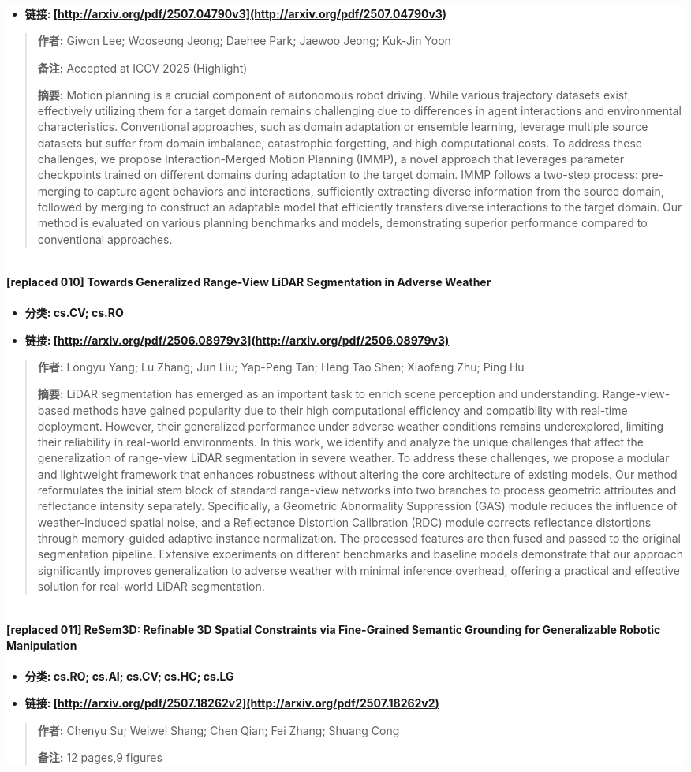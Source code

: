 - **链接: [http://arxiv.org/pdf/2507.04790v3](http://arxiv.org/pdf/2507.04790v3)**

> **作者:** Giwon Lee; Wooseong Jeong; Daehee Park; Jaewoo Jeong; Kuk-Jin Yoon
>
> **备注:** Accepted at ICCV 2025 (Highlight)
>
> **摘要:** Motion planning is a crucial component of autonomous robot driving. While various trajectory datasets exist, effectively utilizing them for a target domain remains challenging due to differences in agent interactions and environmental characteristics. Conventional approaches, such as domain adaptation or ensemble learning, leverage multiple source datasets but suffer from domain imbalance, catastrophic forgetting, and high computational costs. To address these challenges, we propose Interaction-Merged Motion Planning (IMMP), a novel approach that leverages parameter checkpoints trained on different domains during adaptation to the target domain. IMMP follows a two-step process: pre-merging to capture agent behaviors and interactions, sufficiently extracting diverse information from the source domain, followed by merging to construct an adaptable model that efficiently transfers diverse interactions to the target domain. Our method is evaluated on various planning benchmarks and models, demonstrating superior performance compared to conventional approaches.
>
---
#### [replaced 010] Towards Generalized Range-View LiDAR Segmentation in Adverse Weather
- **分类: cs.CV; cs.RO**

- **链接: [http://arxiv.org/pdf/2506.08979v3](http://arxiv.org/pdf/2506.08979v3)**

> **作者:** Longyu Yang; Lu Zhang; Jun Liu; Yap-Peng Tan; Heng Tao Shen; Xiaofeng Zhu; Ping Hu
>
> **摘要:** LiDAR segmentation has emerged as an important task to enrich scene perception and understanding. Range-view-based methods have gained popularity due to their high computational efficiency and compatibility with real-time deployment. However, their generalized performance under adverse weather conditions remains underexplored, limiting their reliability in real-world environments. In this work, we identify and analyze the unique challenges that affect the generalization of range-view LiDAR segmentation in severe weather. To address these challenges, we propose a modular and lightweight framework that enhances robustness without altering the core architecture of existing models. Our method reformulates the initial stem block of standard range-view networks into two branches to process geometric attributes and reflectance intensity separately. Specifically, a Geometric Abnormality Suppression (GAS) module reduces the influence of weather-induced spatial noise, and a Reflectance Distortion Calibration (RDC) module corrects reflectance distortions through memory-guided adaptive instance normalization. The processed features are then fused and passed to the original segmentation pipeline. Extensive experiments on different benchmarks and baseline models demonstrate that our approach significantly improves generalization to adverse weather with minimal inference overhead, offering a practical and effective solution for real-world LiDAR segmentation.
>
---
#### [replaced 011] ReSem3D: Refinable 3D Spatial Constraints via Fine-Grained Semantic Grounding for Generalizable Robotic Manipulation
- **分类: cs.RO; cs.AI; cs.CV; cs.HC; cs.LG**

- **链接: [http://arxiv.org/pdf/2507.18262v2](http://arxiv.org/pdf/2507.18262v2)**

> **作者:** Chenyu Su; Weiwei Shang; Chen Qian; Fei Zhang; Shuang Cong
>
> **备注:** 12 pages,9 figures
>